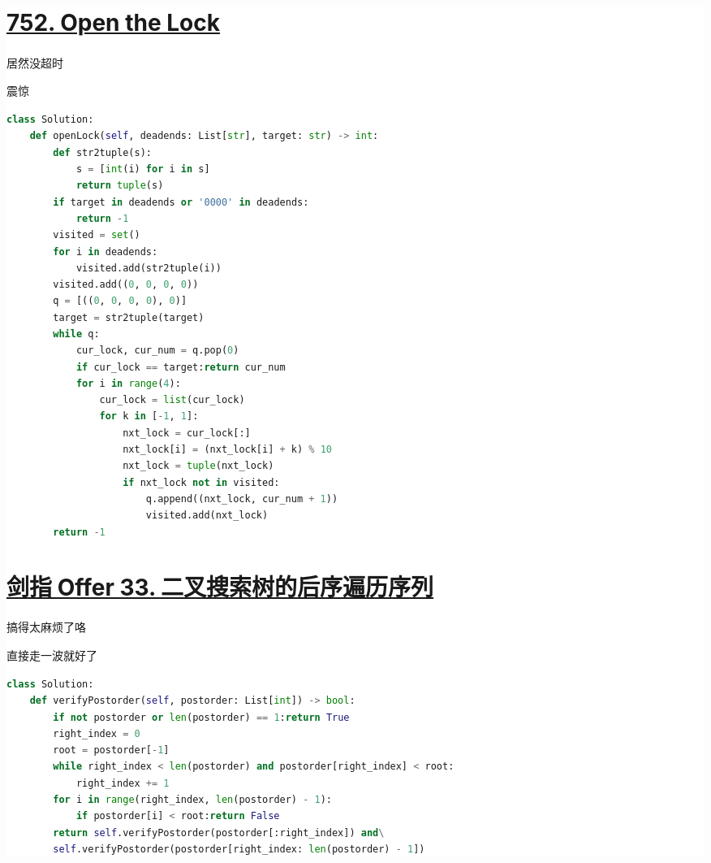 # [752. Open the Lock](https://leetcode-cn.com/problems/open-the-lock/)

居然没超时

震惊

```python
class Solution:
    def openLock(self, deadends: List[str], target: str) -> int:
        def str2tuple(s):
            s = [int(i) for i in s]
            return tuple(s)
        if target in deadends or '0000' in deadends:
            return -1
        visited = set()
        for i in deadends:
            visited.add(str2tuple(i))
        visited.add((0, 0, 0, 0))
        q = [((0, 0, 0, 0), 0)]
        target = str2tuple(target)
        while q:
            cur_lock, cur_num = q.pop(0)
            if cur_lock == target:return cur_num
            for i in range(4):
                cur_lock = list(cur_lock)
                for k in [-1, 1]:
                    nxt_lock = cur_lock[:]
                    nxt_lock[i] = (nxt_lock[i] + k) % 10
                    nxt_lock = tuple(nxt_lock)
                    if nxt_lock not in visited:
                        q.append((nxt_lock, cur_num + 1))
                        visited.add(nxt_lock)
        return -1
```

# [剑指 Offer 33. 二叉搜索树的后序遍历序列](https://leetcode-cn.com/problems/er-cha-sou-suo-shu-de-hou-xu-bian-li-xu-lie-lcof/)

搞得太麻烦了咯

直接走一波就好了

```python
class Solution:
    def verifyPostorder(self, postorder: List[int]) -> bool:
        if not postorder or len(postorder) == 1:return True
        right_index = 0
        root = postorder[-1]
        while right_index < len(postorder) and postorder[right_index] < root:
            right_index += 1
        for i in range(right_index, len(postorder) - 1):
            if postorder[i] < root:return False
        return self.verifyPostorder(postorder[:right_index]) and\
        self.verifyPostorder(postorder[right_index: len(postorder) - 1])
```
